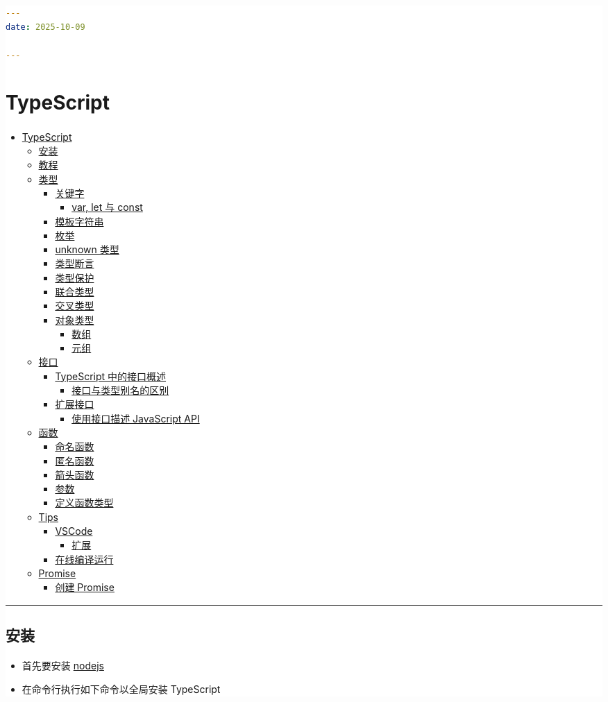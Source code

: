```yaml
---
date: 2025-10-09

---
```


# TypeScript

- [TypeScript](#typescript)
  - [安装](#安装)
  - [教程](#教程)
  - [类型](#类型)
    - [关键字](#关键字)
      - [var, let 与 const](#var-let-与-const)
    - [模板字符串](#模板字符串)
    - [枚举](#枚举)
    - [unknown 类型](#unknown-类型)
    - [类型断言](#类型断言)
    - [类型保护](#类型保护)
    - [联合类型](#联合类型)
    - [交叉类型](#交叉类型)
    - [对象类型](#对象类型)
      - [数组](#数组)
      - [元组](#元组)
  - [接口](#接口)
    - [TypeScript 中的接口概述](#typescript-中的接口概述)
      - [接口与类型别名的区别](#接口与类型别名的区别)
    - [扩展接口](#扩展接口)
      - [使用接口描述 JavaScript API](#使用接口描述-javascript-api)
  - [函数](#函数)
    - [命名函数](#命名函数)
    - [匿名函数](#匿名函数)
    - [箭头函数](#箭头函数)
    - [参数](#参数)
    - [定义函数类型](#定义函数类型)
  - [Tips](#tips)
    - [VSCode](#vscode)
      - [扩展](#扩展)
    - [在线编译运行](#在线编译运行)
  - [Promise](#promise)
    - [创建 Promise](#创建-promise)


---

## 安装

- 首先要安装 [nodejs](https://nodejs.org/en/download/)

- 在命令行执行如下命令以全局安装 TypeScript

